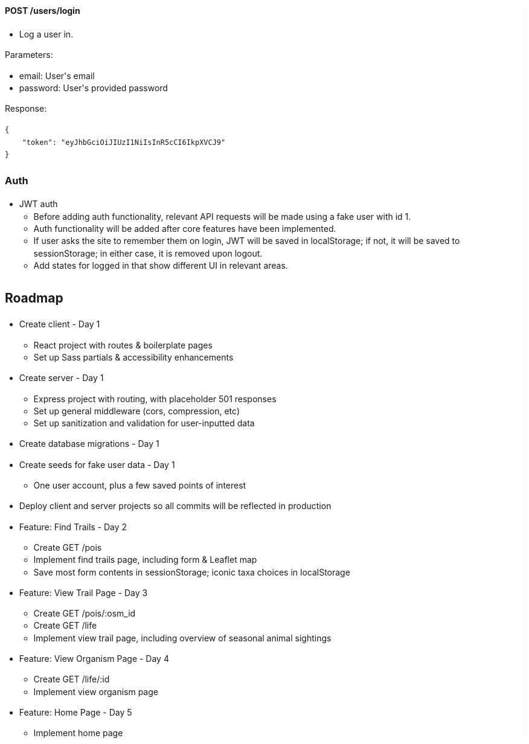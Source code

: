 #### **POST /users/login**

- Log a user in.

Parameters:
- email: User's email
- password: User's provided password

Response:
```
{
	"token": "eyJhbGciOiJIUzI1NiIsInR5cCI6IkpXVCJ9"
}
```

### Auth

- JWT auth
	- Before adding auth functionality, relevant API requests will be made using a fake user with id 1.
	- Auth functionality will be added after core features have been implemented.
	- If user asks the site to remember them on login, JWT will be saved in localStorage; if not, it will be saved to sessionStorage; in either case, it is removed upon logout.
	- Add states for logged in that show different UI in relevant areas.

## Roadmap

- Create client - Day 1
	- React project with routes & boilerplate pages
	- Set up Sass partials & accessibility enhancements

- Create server - Day 1
	- Express project with routing, with placeholder 501 responses
	- Set up general middleware (cors, compression, etc)
	- Set up sanitization and validation for user-inputted data

- Create database migrations - Day 1
- Create seeds for fake user data - Day 1
	- One user account, plus a few saved points of interest

- Deploy client and server projects so all commits will be reflected in production

- Feature: Find Trails - Day 2
	- Create GET /pois
	- Implement find trails page, including form & Leaflet map
	- Save most form contents in sessionStorage; iconic taxa choices in localStorage

- Feature: View Trail Page - Day 3
	- Create GET /pois/:osm_id
	- Create GET /life
	- Implement view trail page, including overview of seasonal animal sightings

- Feature: View Organism Page - Day 4
	- Create GET /life/:id
	- Implement view organism page

- Feature: Home Page - Day 5
	- Implement home page
